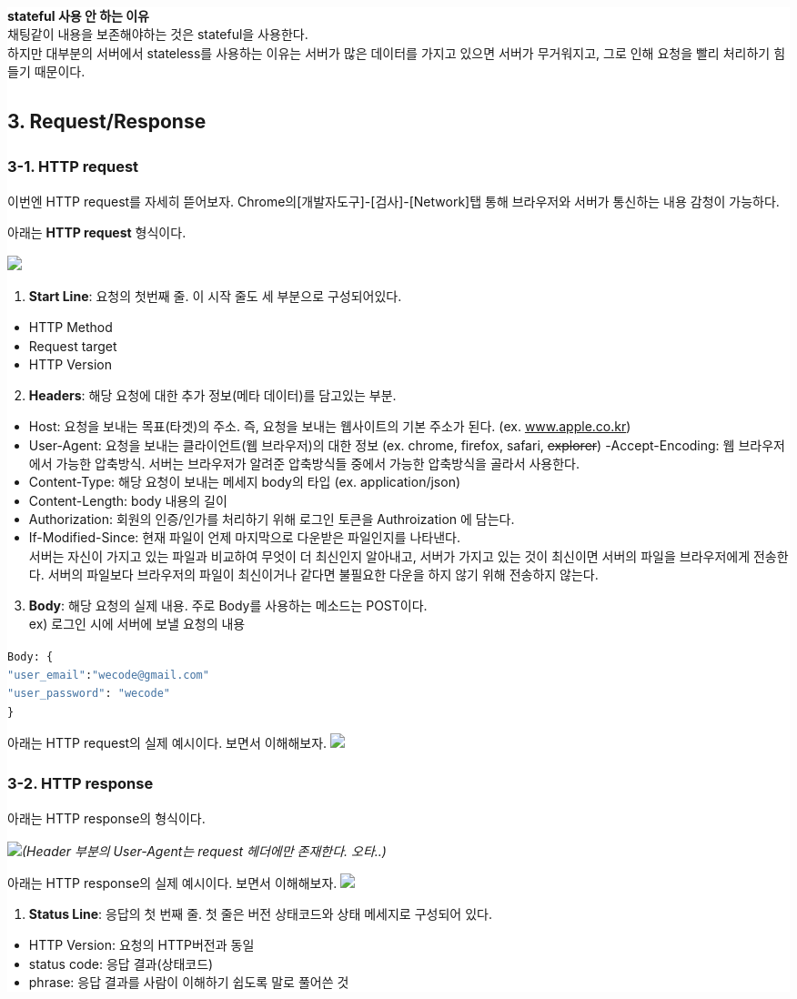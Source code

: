  **stateful 사용 안 하는 이유**  
채팅같이 내용을 보존해야하는 것은 stateful을 사용한다.  
하지만 대부분의 서버에서 stateless를 사용하는 이유는 서버가 많은 데이터를 가지고 있으면 서버가 무거워지고, 그로 인해 요청을 빨리 처리하기 힘들기 때문이다.

## 3. Request/Response
### 3-1. HTTP request
이번엔 HTTP request를 자세히 뜯어보자.
Chrome의[개발자도구]-[검사]-[Network]탭 통해 브라우저와 서버가 통신하는 내용 감청이 가능하다.  

아래는 **HTTP request** 형식이다.  

![](https://velog.velcdn.com/images/tiger/post/868459f0-9013-4770-88cc-eacb5e6f0c04/image.png)  
1. **Start Line**: 요청의 첫번째 줄. 이 시작 줄도 세 부분으로 구성되어있다.
- HTTP Method
- Request target
- HTTP Version
2. **Headers**: 해당 요청에 대한 추가 정보(메타 데이터)를 담고있는 부분.  
- Host: 요청을 보내는 목표(타겟)의 주소. 즉, 요청을 보내는 웹사이트의 기본 주소가 된다. (ex. www.apple.co.kr)
- User-Agent: 요청을 보내는 클라이언트(웹 브라우저)의 대한 정보 (ex. chrome, firefox, safari, ~~explorer~~)
-Accept-Encoding: 웹 브라우저에서 가능한 압축방식. 서버는 브라우저가 알려준 압축방식들 중에서 가능한 압축방식을 골라서 사용한다.
- Content-Type: 해당 요청이 보내는 메세지 body의 타입 (ex. application/json)
- Content-Length: body 내용의 길이
- Authorization: 회원의 인증/인가를 처리하기 위해 로그인 토큰을 Authroization 에 담는다.
- If-Modified-Since: 현재 파일이 언제 마지막으로 다운받은 파일인지를 나타낸다.  
서버는 자신이 가지고 있는 파일과 비교하여 무엇이 더 최신인지 알아내고, 서버가 가지고 있는 것이 최신이면 서버의 파일을 브라우저에게 전송한다.
서버의 파일보다 브라우저의 파일이 최신이거나 같다면 불필요한 다운을 하지 않기 위해 전송하지 않는다. 
3. **Body**: 해당 요청의 실제 내용. 주로 Body를 사용하는 메소드는 POST이다.  
ex) 로그인 시에 서버에 보낼 요청의 내용
```python
Body: {
"user_email":"wecode@gmail.com" 
"user_password": "wecode"
}
```
아래는 HTTP request의 실제 예시이다. 보면서 이해해보자.
![](https://velog.velcdn.com/images/tiger/post/d069bc9e-9d54-4044-a50d-6eadafbdd7df/image.png)  

### 3-2. HTTP response
아래는 HTTP response의 형식이다.  

![](https://velog.velcdn.com/images/tiger/post/776fb4b9-36a9-4e9a-ada2-d1be3f35aff4/image.png)_(Header 부분의 User-Agent는 request 헤더에만 존재한다. 오타..)_

아래는 HTTP response의 실제 예시이다. 보면서 이해해보자.
![](https://velog.velcdn.com/images/tiger/post/806241c3-690c-48f7-8415-e6930c5062f9/image.png)

1. **Status Line**: 응답의 첫 번째 줄. 첫 줄은 버전 상태코드와 상태 메세지로 구성되어 있다.
- HTTP Version: 요청의 HTTP버전과 동일
- status code: 응답 결과(상태코드)
- phrase: 응답 결과를 사람이 이해하기 쉽도록 말로 풀어쓴 것
  